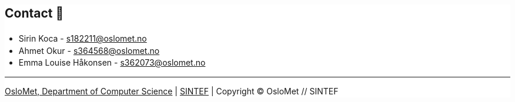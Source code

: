 ## Contact 📧
- Sirin Koca - s182211@oslomet.no
- Ahmet Okur - s364568@oslomet.no
- Emma Louise Håkonsen - s362073@oslomet.no

---
[OsloMet, Department of Computer Science](https://www.oslomet.no/en/about/tkd/it) | [SINTEF](https://www.sintef.no/en/) | Copyright © OsloMet // SINTEF
